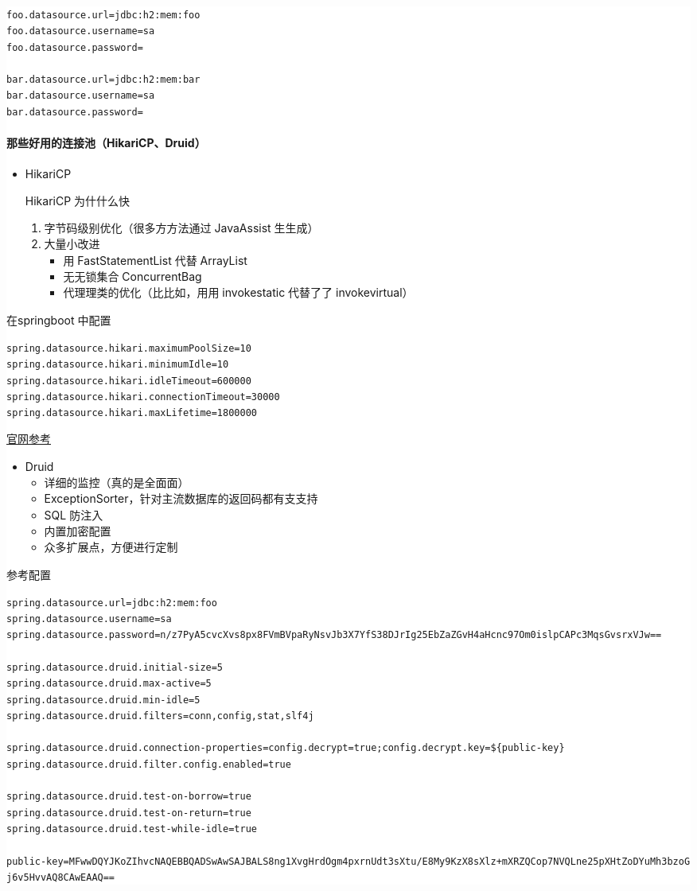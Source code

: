 

```properties
foo.datasource.url=jdbc:h2:mem:foo
foo.datasource.username=sa
foo.datasource.password=

bar.datasource.url=jdbc:h2:mem:bar
bar.datasource.username=sa
bar.datasource.password=
```

#### 那些好用的连接池（HikariCP、Druid）

- HikariCP

  HikariCP 为什什么快

  1. 字节码级别优化（很多⽅方法通过 JavaAssist ⽣生成）
  2. 大量小改进
     - 用 FastStatementList 代替 ArrayList
     - ⽆无锁集合 ConcurrentBag
     - 代理理类的优化（⽐比如，⽤用 invokestatic 代替了了 invokevirtual）

在springboot 中配置

```properties
spring.datasource.hikari.maximumPoolSize=10
spring.datasource.hikari.minimumIdle=10
spring.datasource.hikari.idleTimeout=600000
spring.datasource.hikari.connectionTimeout=30000
spring.datasource.hikari.maxLifetime=1800000
```

[官网参考]( https://github.com/brettwooldridge/HikariCP)

- Druid
  - 详细的监控（真的是全⾯面）
  - ExceptionSorter，针对主流数据库的返回码都有⽀支持
  - SQL 防注入
  - 内置加密配置
  - 众多扩展点，方便进行定制

参考配置

```properties
spring.datasource.url=jdbc:h2:mem:foo
spring.datasource.username=sa
spring.datasource.password=n/z7PyA5cvcXvs8px8FVmBVpaRyNsvJb3X7YfS38DJrIg25EbZaZGvH4aHcnc97Om0islpCAPc3MqsGvsrxVJw==

spring.datasource.druid.initial-size=5
spring.datasource.druid.max-active=5
spring.datasource.druid.min-idle=5
spring.datasource.druid.filters=conn,config,stat,slf4j

spring.datasource.druid.connection-properties=config.decrypt=true;config.decrypt.key=${public-key}
spring.datasource.druid.filter.config.enabled=true

spring.datasource.druid.test-on-borrow=true
spring.datasource.druid.test-on-return=true
spring.datasource.druid.test-while-idle=true

public-key=MFwwDQYJKoZIhvcNAQEBBQADSwAwSAJBALS8ng1XvgHrdOgm4pxrnUdt3sXtu/E8My9KzX8sXlz+mXRZQCop7NVQLne25pXHtZoDYuMh3bzoGj6v5HvvAQ8CAwEAAQ==

```
